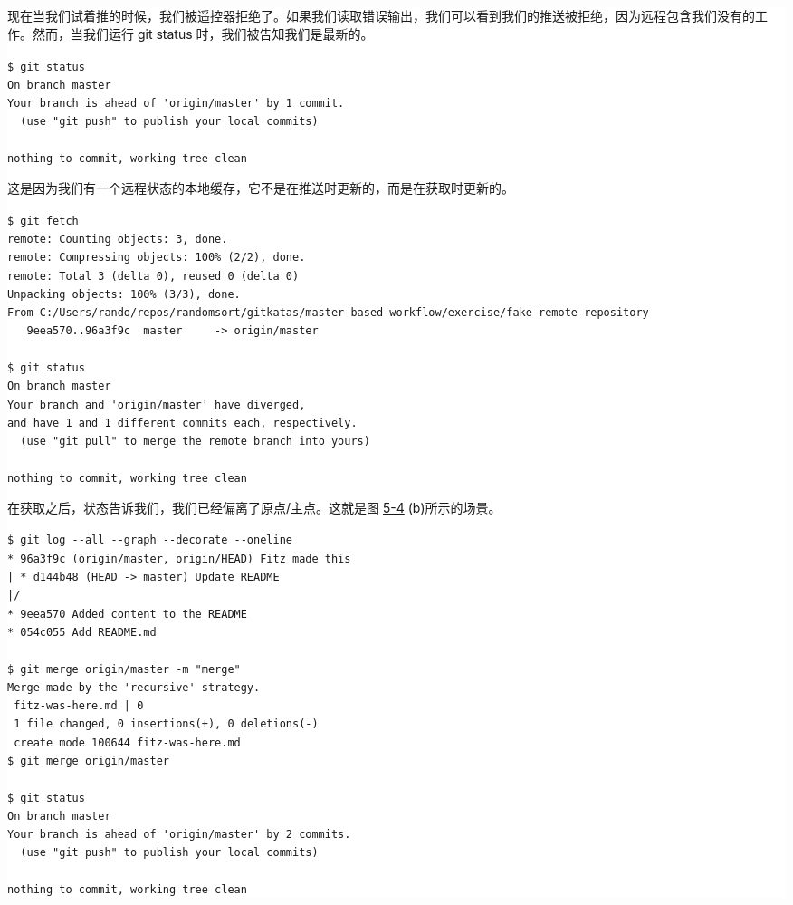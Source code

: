 现在当我们试着推的时候，我们被遥控器拒绝了。如果我们读取错误输出，我们可以看到我们的推送被拒绝，因为远程包含我们没有的工作。然而，当我们运行 git status 时，我们被告知我们是最新的。

```
$ git status
On branch master
Your branch is ahead of 'origin/master' by 1 commit.
  (use "git push" to publish your local commits)

nothing to commit, working tree clean

```

这是因为我们有一个远程状态的本地缓存，它不是在推送时更新的，而是在获取时更新的。

```
$ git fetch
remote: Counting objects: 3, done.
remote: Compressing objects: 100% (2/2), done.
remote: Total 3 (delta 0), reused 0 (delta 0)
Unpacking objects: 100% (3/3), done.
From C:/Users/rando/repos/randomsort/gitkatas/master-based-workflow/exercise/fake-remote-repository
   9eea570..96a3f9c  master     -> origin/master

$ git status
On branch master
Your branch and 'origin/master' have diverged,
and have 1 and 1 different commits each, respectively.
  (use "git pull" to merge the remote branch into yours)

nothing to commit, working tree clean

```

在获取之后，状态告诉我们，我们已经偏离了原点/主点。这就是图 [5-4](#Fig4) (b)所示的场景。

```
$ git log --all --graph --decorate --oneline
* 96a3f9c (origin/master, origin/HEAD) Fitz made this
| * d144b48 (HEAD -> master) Update README
|/
* 9eea570 Added content to the README
* 054c055 Add README.md

$ git merge origin/master -m "merge"
Merge made by the 'recursive' strategy.
 fitz-was-here.md | 0
 1 file changed, 0 insertions(+), 0 deletions(-)
 create mode 100644 fitz-was-here.md
$ git merge origin/master

$ git status
On branch master
Your branch is ahead of 'origin/master' by 2 commits.
  (use "git push" to publish your local commits)

nothing to commit, working tree clean

```
